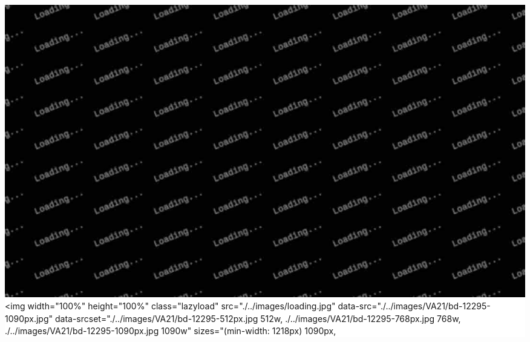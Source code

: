  <img width="100%" height="100%" class="lazyload" src="./../images/loading.jpg"
  data-src="./../images/VA21/tv-12295-1090px.jpg"
  data-srcset="./../images/VA21/tv-12295-512px.jpg 512w,
  ./../images/VA21/tv-12295-768px.jpg 768w,
  ./../images/VA21/tv-12295-1090px.jpg 1090w"
  sizes="(min-width: 1218px) 1090px,
  (min-width: 768px) 87vw,
  89vw" />
 <img width="100%" height="100%" class="lazyload" src="./../images/loading.jpg"
  data-src="./../images/VA21/bd-12295-1090px.jpg"
  data-srcset="./../images/VA21/bd-12295-512px.jpg 512w,
  ./../images/VA21/bd-12295-768px.jpg 768w,
  ./../images/VA21/bd-12295-1090px.jpg 1090w"
  sizes="(min-width: 1218px) 1090px,